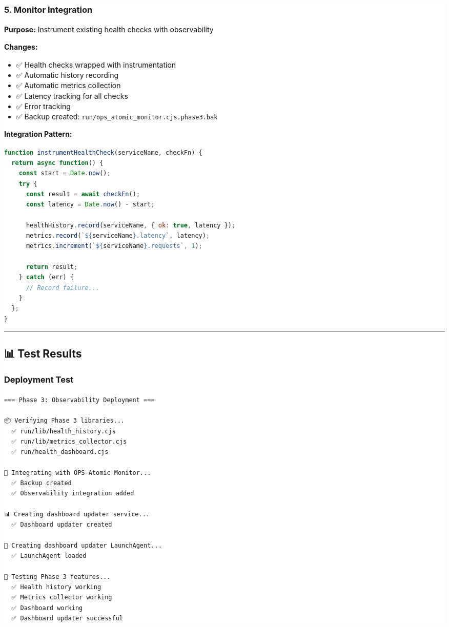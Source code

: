 ### 5. **Monitor Integration**
**Purpose:** Instrument existing health checks with observability

**Changes:**
- ✅ Health checks wrapped with instrumentation
- ✅ Automatic history recording
- ✅ Automatic metrics collection
- ✅ Latency tracking for all checks
- ✅ Error tracking
- ✅ Backup created: `run/ops_atomic_monitor.cjs.phase3.bak`

**Integration Pattern:**
```javascript
function instrumentHealthCheck(serviceName, checkFn) {
  return async function() {
    const start = Date.now();
    try {
      const result = await checkFn();
      const latency = Date.now() - start;

      healthHistory.record(serviceName, { ok: true, latency });
      metrics.record(`${serviceName}.latency`, latency);
      metrics.increment(`${serviceName}.requests`, 1);

      return result;
    } catch (err) {
      // Record failure...
    }
  };
}
```

---

## 📊 Test Results

### Deployment Test
```
=== Phase 3: Observability Deployment ===

📦 Verifying Phase 3 libraries...
  ✅ run/lib/health_history.cjs
  ✅ run/lib/metrics_collector.cjs
  ✅ run/health_dashboard.cjs

🔧 Integrating with OPS-Atomic Monitor...
  ✅ Backup created
  ✅ Observability integration added

📊 Creating dashboard updater service...
  ✅ Dashboard updater created

🚀 Creating dashboard updater LaunchAgent...
  ✅ LaunchAgent loaded

🧪 Testing Phase 3 features...
  ✅ Health history working
  ✅ Metrics collector working
  ✅ Dashboard working
  ✅ Dashboard updater successful
```
